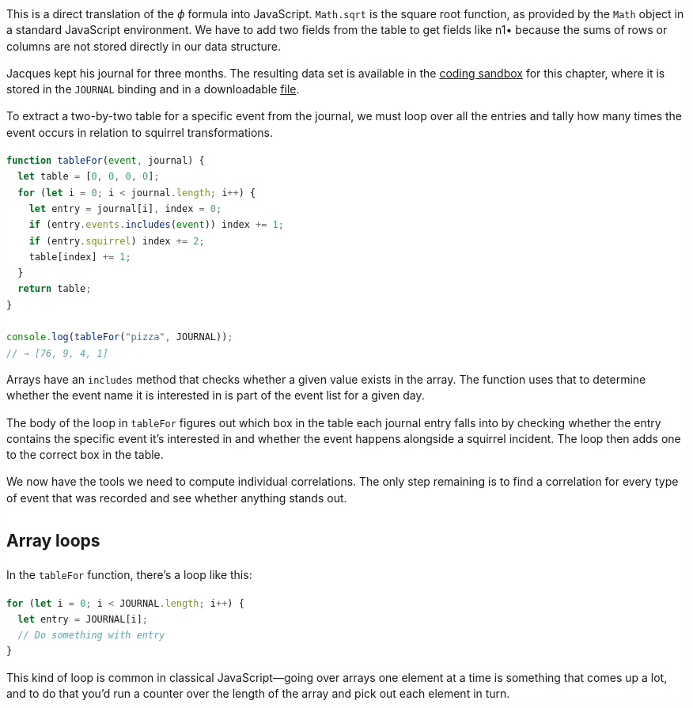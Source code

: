 This is a direct translation of the _ϕ_ formula into JavaScript.
`Math.sqrt` is the square root function, as provided by the `Math` object in a standard JavaScript environment.
We have to add two fields from the table to get fields like n1• because the sums of rows or columns are not stored directly in our data structure.

Jacques kept his journal for three months. 
The resulting data set is available in the [coding sandbox](https://eloquentjavascript.net/code#4) for this chapter, where it is stored in the `JOURNAL` binding and in a downloadable [file](https://eloquentjavascript.net/code/journal.js).

To extract a two-by-two table for a specific event from the journal, we must loop over all the entries and tally how many times the event occurs in relation to squirrel transformations.
    
```Javascript
function tableFor(event, journal) {
  let table = [0, 0, 0, 0];
  for (let i = 0; i < journal.length; i++) {
    let entry = journal[i], index = 0;
    if (entry.events.includes(event)) index += 1;
    if (entry.squirrel) index += 2;
    table[index] += 1;
  }
  return table;
}

console.log(tableFor("pizza", JOURNAL));
// → [76, 9, 4, 1]
```

Arrays have an `includes` method that checks whether a given value exists in the array. 
The function uses that to determine whether the event name it is interested in is part of the event list for a given day.

The body of the loop in `tableFor` figures out which box in the table each journal entry falls into by checking whether the entry contains the specific event it’s interested in and whether the event happens alongside a squirrel incident. 
The loop then adds one to the correct box in the table.

We now have the tools we need to compute individual correlations.
The only step remaining is to find a correlation for every type of event that was recorded and see whether anything stands out.

## Array loops

In the `tableFor` function, there’s a loop like this:
    
```Javascript
for (let i = 0; i < JOURNAL.length; i++) {
  let entry = JOURNAL[i];
  // Do something with entry
}
```

This kind of loop is common in classical JavaScript—going over arrays one element at a time is something that comes up a lot, and to do that you’d run a counter over the length of the array and pick out each element in turn.
